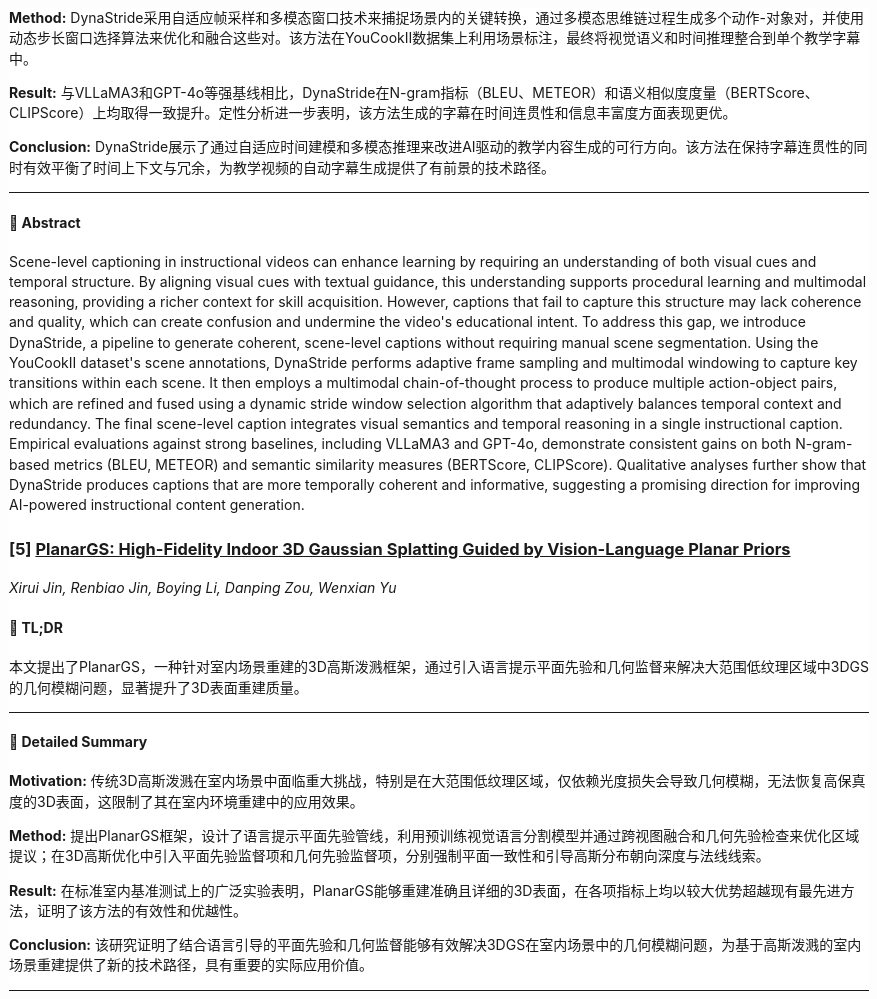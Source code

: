 **Method:** DynaStride采用自适应帧采样和多模态窗口技术来捕捉场景内的关键转换，通过多模态思维链过程生成多个动作-对象对，并使用动态步长窗口选择算法来优化和融合这些对。该方法在YouCookII数据集上利用场景标注，最终将视觉语义和时间推理整合到单个教学字幕中。

**Result:** 与VLLaMA3和GPT-4o等强基线相比，DynaStride在N-gram指标（BLEU、METEOR）和语义相似度度量（BERTScore、CLIPScore）上均取得一致提升。定性分析进一步表明，该方法生成的字幕在时间连贯性和信息丰富度方面表现更优。

**Conclusion:** DynaStride展示了通过自适应时间建模和多模态推理来改进AI驱动的教学内容生成的可行方向。该方法在保持字幕连贯性的同时有效平衡了时间上下文与冗余，为教学视频的自动字幕生成提供了有前景的技术路径。

---

#### 📄 Abstract
Scene-level captioning in instructional videos can enhance learning by
requiring an understanding of both visual cues and temporal structure. By
aligning visual cues with textual guidance, this understanding supports
procedural learning and multimodal reasoning, providing a richer context for
skill acquisition. However, captions that fail to capture this structure may
lack coherence and quality, which can create confusion and undermine the
video's educational intent. To address this gap, we introduce DynaStride, a
pipeline to generate coherent, scene-level captions without requiring manual
scene segmentation. Using the YouCookII dataset's scene annotations, DynaStride
performs adaptive frame sampling and multimodal windowing to capture key
transitions within each scene. It then employs a multimodal chain-of-thought
process to produce multiple action-object pairs, which are refined and fused
using a dynamic stride window selection algorithm that adaptively balances
temporal context and redundancy. The final scene-level caption integrates
visual semantics and temporal reasoning in a single instructional caption.
Empirical evaluations against strong baselines, including VLLaMA3 and GPT-4o,
demonstrate consistent gains on both N-gram-based metrics (BLEU, METEOR) and
semantic similarity measures (BERTScore, CLIPScore). Qualitative analyses
further show that DynaStride produces captions that are more temporally
coherent and informative, suggesting a promising direction for improving
AI-powered instructional content generation.


### [5] [PlanarGS: High-Fidelity Indoor 3D Gaussian Splatting Guided by Vision-Language Planar Priors](https://arxiv.org/abs/2510.23930)
*Xirui Jin, Renbiao Jin, Boying Li, Danping Zou, Wenxian Yu*

#### 🧩 TL;DR
本文提出了PlanarGS，一种针对室内场景重建的3D高斯泼溅框架，通过引入语言提示平面先验和几何监督来解决大范围低纹理区域中3DGS的几何模糊问题，显著提升了3D表面重建质量。

---

#### 📘 Detailed Summary
**Motivation:** 传统3D高斯泼溅在室内场景中面临重大挑战，特别是在大范围低纹理区域，仅依赖光度损失会导致几何模糊，无法恢复高保真度的3D表面，这限制了其在室内环境重建中的应用效果。

**Method:** 提出PlanarGS框架，设计了语言提示平面先验管线，利用预训练视觉语言分割模型并通过跨视图融合和几何先验检查来优化区域提议；在3D高斯优化中引入平面先验监督项和几何先验监督项，分别强制平面一致性和引导高斯分布朝向深度与法线线索。

**Result:** 在标准室内基准测试上的广泛实验表明，PlanarGS能够重建准确且详细的3D表面，在各项指标上均以较大优势超越现有最先进方法，证明了该方法的有效性和优越性。

**Conclusion:** 该研究证明了结合语言引导的平面先验和几何监督能够有效解决3DGS在室内场景中的几何模糊问题，为基于高斯泼溅的室内场景重建提供了新的技术路径，具有重要的实际应用价值。

---